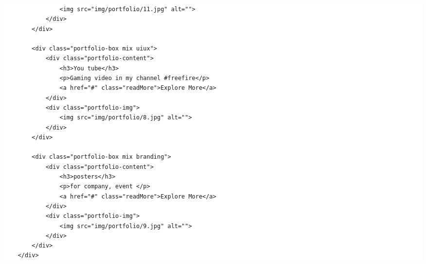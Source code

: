                     <img src="img/portfolio/11.jpg" alt="">
                </div>
            </div>

            <div class="portfolio-box mix uiux">
                <div class="portfolio-content">
                    <h3>You tube</h3>
                    <p>Gaming video in my channel #freefire</p>
                    <a href="#" class="readMore">Explore More</a>
                </div>
                <div class="portfolio-img">
                    <img src="img/portfolio/8.jpg" alt="">
                </div>
            </div>

            <div class="portfolio-box mix branding">
                <div class="portfolio-content">
                    <h3>posters</h3>
                    <p>for company, event </p>
                    <a href="#" class="readMore">Explore More</a>
                </div>
                <div class="portfolio-img">
                    <img src="img/portfolio/9.jpg" alt="">
                </div>
            </div>
        </div>
